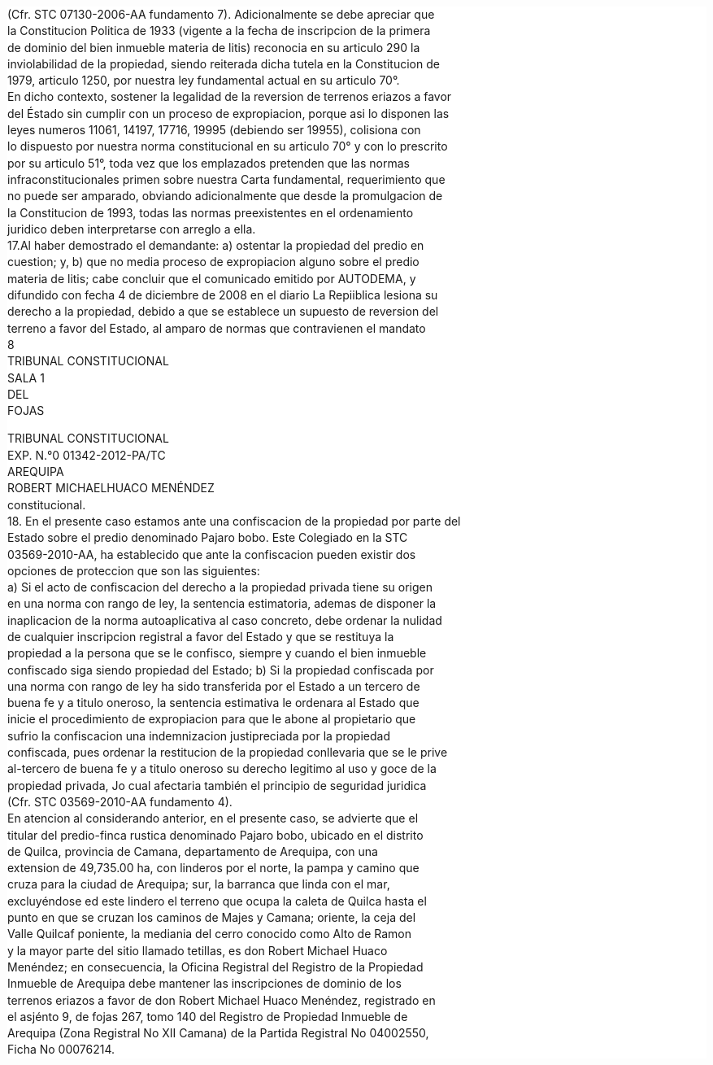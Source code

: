 (Cfr. STC 07130-2006-AA fundamento 7). Adicionalmente se debe apreciar que  
la Constitucion Politica de 1933 (vigente a la fecha de inscripcion de la primera  
de dominio del bien inmueble materia de litis) reconocia en su articulo 290 la  
inviolabilidad de la propiedad, siendo reiterada dicha tutela en la Constitucion de  
1979, articulo 1250, por nuestra ley fundamental actual en su articulo 70°.  
En dicho contexto, sostener la legalidad de la reversion de terrenos eriazos a favor  
del Éstado sin cumplir con un proceso de expropiacion, porque asi lo disponen las  
leyes numeros 11061, 14197, 17716, 19995 (debiendo ser 19955), colisiona con  
lo dispuesto por nuestra norma constitucional en su articulo 70° y con lo prescrito  
por su articulo 51°, toda vez que los emplazados pretenden que las normas  
infraconstitucionales primen sobre nuestra Carta fundamental, requerimiento que  
no puede ser amparado, obviando adicionalmente que desde la promulgacion de  
la Constitucion de 1993, todas las normas preexistentes en el ordenamiento  
juridico deben interpretarse con arreglo a ella.  
17.Al haber demostrado el demandante: a) ostentar la propiedad del predio en  
cuestion; y, b) que no media proceso de expropiacion alguno sobre el predio  
materia de litis; cabe concluir que el comunicado emitido por AUTODEMA, y  
difundido con fecha 4 de diciembre de 2008 en el diario La Repiiblica lesiona su  
derecho a la propiedad, debido a que se establece un supuesto de reversion del  
terreno a favor del Estado, al amparo de normas que contravienen el mandato  
8  
TRIBUNAL CONSTITUCIONAL  
SALA 1  
DEL  
FOJAS  
  
TRIBUNAL CONSTITUCIONAL  
EXP. N.°0 01342-2012-PA/TC  
AREQUIPA  
ROBERT MICHAELHUACO MENÉNDEZ  
constitucional.  
18. En el presente caso estamos ante una confiscacion de la propiedad por parte del  
Estado sobre el predio denominado Pajaro bobo. Este Colegiado en la STC  
03569-2010-AA, ha establecido que ante la confiscacion pueden existir dos  
opciones de proteccion que son las siguientes:  
a) Si el acto de confiscacion del derecho a la propiedad privada tiene su origen  
en una norma con rango de ley, la sentencia estimatoria, ademas de disponer la  
inaplicacion de la norma autoaplicativa al caso concreto, debe ordenar la nulidad  
de cualquier inscripcion registral a favor del Estado y que se restituya la  
propiedad a la persona que se le confisco, siempre y cuando el bien inmueble  
confiscado siga siendo propiedad del Estado; b) Si la propiedad confiscada por  
una norma con rango de ley ha sido transferida por el Estado a un tercero de  
buena fe y a titulo oneroso, la sentencia estimativa le ordenara al Estado que  
inicie el procedimiento de expropiacion para que le abone al propietario que  
sufrio la confiscacion una indemnizacion justipreciada por la propiedad  
confiscada, pues ordenar la restitucion de la propiedad conllevaria que se le prive  
al-tercero de buena fe y a titulo oneroso su derecho legitimo al uso y goce de la  
propiedad privada, Jo cual afectaria también el principio de seguridad juridica  
(Cfr. STC 03569-2010-AA fundamento 4).  
En atencion al considerando anterior, en el presente caso, se advierte que el  
titular del predio-finca rustica denominado Pajaro bobo, ubicado en el distrito  
de Quilca, provincia de Camana, departamento de Arequipa, con una  
extension de 49,735.00 ha, con linderos por el norte, la pampa y camino que  
cruza para la ciudad de Arequipa; sur, la barranca que linda con el mar,  
excluyéndose ed este lindero el terreno que ocupa la caleta de Quilca hasta el  
punto en que se cruzan los caminos de Majes y Camana; oriente, la ceja del  
Valle Quilcaf poniente, la mediania del cerro conocido como Alto de Ramon  
y la mayor parte del sitio llamado tetillas, es don Robert Michael Huaco  
Menéndez; en consecuencia, la Oficina Registral del Registro de la Propiedad  
Inmueble de Arequipa debe mantener las inscripciones de dominio de los  
terrenos eriazos a favor de don Robert Michael Huaco Menéndez, registrado en  
el asjénto 9, de fojas 267, tomo 140 del Registro de Propiedad Inmueble de  
Arequipa (Zona Registral No XII Camana) de la Partida Registral No 04002550,  
Ficha No 00076214.  